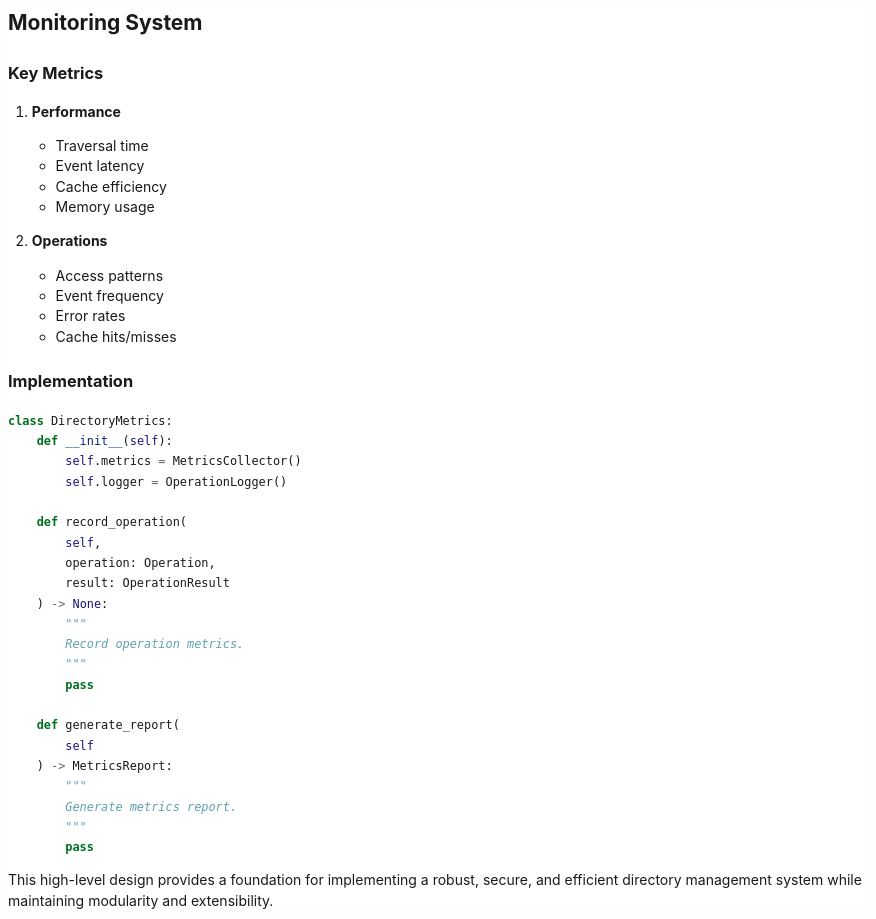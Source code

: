 ## Monitoring System

### Key Metrics
1. **Performance**
   - Traversal time
   - Event latency
   - Cache efficiency
   - Memory usage

2. **Operations**
   - Access patterns
   - Event frequency
   - Error rates
   - Cache hits/misses

### Implementation
```python
class DirectoryMetrics:
    def __init__(self):
        self.metrics = MetricsCollector()
        self.logger = OperationLogger()

    def record_operation(
        self,
        operation: Operation,
        result: OperationResult
    ) -> None:
        """
        Record operation metrics.
        """
        pass

    def generate_report(
        self
    ) -> MetricsReport:
        """
        Generate metrics report.
        """
        pass
```

This high-level design provides a foundation for implementing a robust, secure, and efficient directory management system while maintaining modularity and extensibility.
